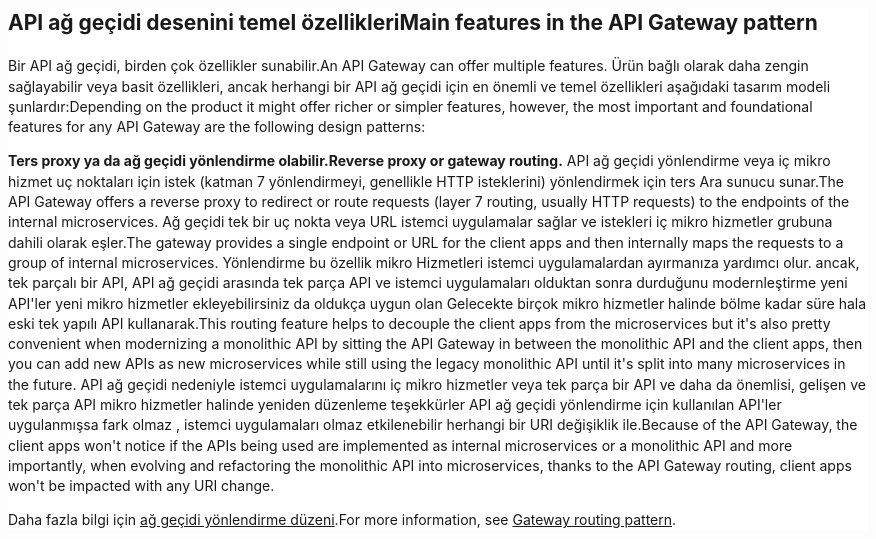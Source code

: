 ## <a name="main-features-in-the-api-gateway-pattern"></a><span data-ttu-id="9e9e9-189">API ağ geçidi desenini temel özellikleri</span><span class="sxs-lookup"><span data-stu-id="9e9e9-189">Main features in the API Gateway pattern</span></span>

<span data-ttu-id="9e9e9-190">Bir API ağ geçidi, birden çok özellikler sunabilir.</span><span class="sxs-lookup"><span data-stu-id="9e9e9-190">An API Gateway can offer multiple features.</span></span> <span data-ttu-id="9e9e9-191">Ürün bağlı olarak daha zengin sağlayabilir veya basit özellikleri, ancak herhangi bir API ağ geçidi için en önemli ve temel özellikleri aşağıdaki tasarım modeli şunlardır:</span><span class="sxs-lookup"><span data-stu-id="9e9e9-191">Depending on the product it might offer richer or simpler features, however, the most important and foundational features for any API Gateway are the following design patterns:</span></span>

<span data-ttu-id="9e9e9-192">**Ters proxy ya da ağ geçidi yönlendirme olabilir.**</span><span class="sxs-lookup"><span data-stu-id="9e9e9-192">**Reverse proxy or gateway routing.**</span></span> <span data-ttu-id="9e9e9-193">API ağ geçidi yönlendirme veya iç mikro hizmet uç noktaları için istek (katman 7 yönlendirmeyi, genellikle HTTP isteklerini) yönlendirmek için ters Ara sunucu sunar.</span><span class="sxs-lookup"><span data-stu-id="9e9e9-193">The API Gateway offers a reverse proxy to redirect or route requests (layer 7 routing, usually HTTP requests) to the endpoints of the internal microservices.</span></span> <span data-ttu-id="9e9e9-194">Ağ geçidi tek bir uç nokta veya URL istemci uygulamalar sağlar ve istekleri iç mikro hizmetler grubuna dahili olarak eşler.</span><span class="sxs-lookup"><span data-stu-id="9e9e9-194">The gateway provides a single endpoint or URL for the client apps and then internally maps the requests to a group of internal microservices.</span></span> <span data-ttu-id="9e9e9-195">Yönlendirme bu özellik mikro Hizmetleri istemci uygulamalardan ayırmanıza yardımcı olur. ancak, tek parçalı bir API, API ağ geçidi arasında tek parça API ve istemci uygulamaları olduktan sonra durduğunu modernleştirme yeni API'ler yeni mikro hizmetler ekleyebilirsiniz da oldukça uygun olan Gelecekte birçok mikro hizmetler halinde bölme kadar süre hala eski tek yapılı API kullanarak.</span><span class="sxs-lookup"><span data-stu-id="9e9e9-195">This routing feature helps to decouple the client apps from the microservices but it's also pretty convenient when modernizing a monolithic API by sitting the API Gateway in between the monolithic API and the client apps, then you can add new APIs as new microservices while still using the legacy monolithic API until it's split into many microservices in the future.</span></span> <span data-ttu-id="9e9e9-196">API ağ geçidi nedeniyle istemci uygulamalarını iç mikro hizmetler veya tek parça bir API ve daha da önemlisi, gelişen ve tek parça API mikro hizmetler halinde yeniden düzenleme teşekkürler API ağ geçidi yönlendirme için kullanılan API'ler uygulanmışsa fark olmaz , istemci uygulamaları olmaz etkilenebilir herhangi bir URI değişiklik ile.</span><span class="sxs-lookup"><span data-stu-id="9e9e9-196">Because of the API Gateway, the client apps won't notice if the APIs being used are implemented as internal microservices or a monolithic API and more importantly, when evolving and refactoring the monolithic API into microservices, thanks to the API Gateway routing, client apps won't be impacted with any URI change.</span></span>

<span data-ttu-id="9e9e9-197">Daha fazla bilgi için [ağ geçidi yönlendirme düzeni](https://docs.microsoft.com/azure/architecture/patterns/gateway-routing).</span><span class="sxs-lookup"><span data-stu-id="9e9e9-197">For more information, see [Gateway routing pattern](https://docs.microsoft.com/azure/architecture/patterns/gateway-routing).</span></span>
